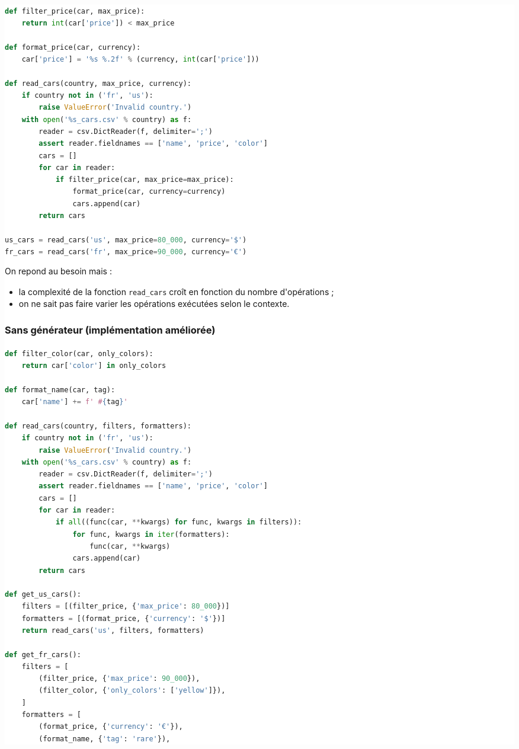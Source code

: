 ```python
def filter_price(car, max_price):
    return int(car['price']) < max_price

def format_price(car, currency):
    car['price'] = '%s %.2f' % (currency, int(car['price']))

def read_cars(country, max_price, currency):
    if country not in ('fr', 'us'):
        raise ValueError('Invalid country.')
    with open('%s_cars.csv' % country) as f:
        reader = csv.DictReader(f, delimiter=';')
        assert reader.fieldnames == ['name', 'price', 'color']
        cars = []
        for car in reader:
            if filter_price(car, max_price=max_price):
                format_price(car, currency=currency)
                cars.append(car)
        return cars

us_cars = read_cars('us', max_price=80_000, currency='$')
fr_cars = read_cars('fr', max_price=90_000, currency='€')
```

On repond au besoin mais :

- la complexité de la fonction `read_cars` croît en fonction du nombre d'opérations ;
- on ne sait pas faire varier les opérations exécutées selon le contexte.

### Sans générateur (implémentation améliorée)

```python
def filter_color(car, only_colors):
    return car['color'] in only_colors

def format_name(car, tag):
    car['name'] += f' #{tag}'

def read_cars(country, filters, formatters):
    if country not in ('fr', 'us'):
        raise ValueError('Invalid country.')
    with open('%s_cars.csv' % country) as f:
        reader = csv.DictReader(f, delimiter=';')
        assert reader.fieldnames == ['name', 'price', 'color']
        cars = []
        for car in reader:
            if all((func(car, **kwargs) for func, kwargs in filters)):
                for func, kwargs in iter(formatters):
                    func(car, **kwargs)
                cars.append(car)
        return cars

def get_us_cars():
    filters = [(filter_price, {'max_price': 80_000})]
    formatters = [(format_price, {'currency': '$'})]
    return read_cars('us', filters, formatters)

def get_fr_cars():
    filters = [
        (filter_price, {'max_price': 90_000}),
        (filter_color, {'only_colors': ['yellow']}),
    ]
    formatters = [
        (format_price, {'currency': '€'}),
        (format_name, {'tag': 'rare'}),
```
